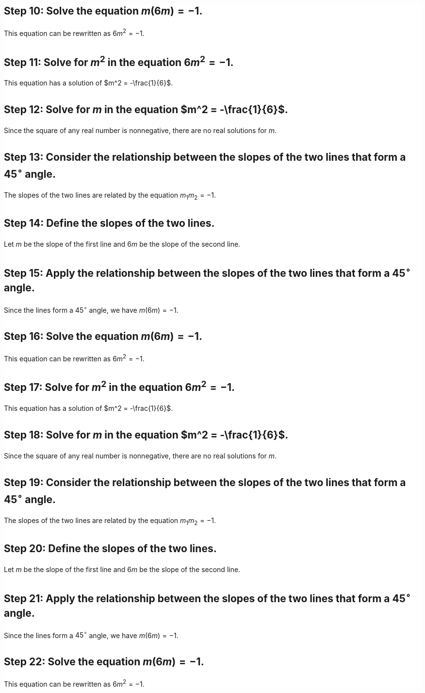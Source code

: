 ## Step 10: Solve the equation $m(6m) = -1$.
This equation can be rewritten as $6m^2 = -1$.

## Step 11: Solve for $m^2$ in the equation $6m^2 = -1$.
This equation has a solution of $m^2 = -\frac{1}{6}$.

## Step 12: Solve for $m$ in the equation $m^2 = -\frac{1}{6}$.
Since the square of any real number is nonnegative, there are no real solutions for $m$.

## Step 13: Consider the relationship between the slopes of the two lines that form a $45^{\circ}$ angle.
The slopes of the two lines are related by the equation $m_1m_2 = -1$.

## Step 14: Define the slopes of the two lines.
Let $m$ be the slope of the first line and $6m$ be the slope of the second line.

## Step 15: Apply the relationship between the slopes of the two lines that form a $45^{\circ}$ angle.
Since the lines form a $45^{\circ}$ angle, we have $m(6m) = -1$.

## Step 16: Solve the equation $m(6m) = -1$.
This equation can be rewritten as $6m^2 = -1$.

## Step 17: Solve for $m^2$ in the equation $6m^2 = -1$.
This equation has a solution of $m^2 = -\frac{1}{6}$.

## Step 18: Solve for $m$ in the equation $m^2 = -\frac{1}{6}$.
Since the square of any real number is nonnegative, there are no real solutions for $m$.

## Step 19: Consider the relationship between the slopes of the two lines that form a $45^{\circ}$ angle.
The slopes of the two lines are related by the equation $m_1m_2 = -1$.

## Step 20: Define the slopes of the two lines.
Let $m$ be the slope of the first line and $6m$ be the slope of the second line.

## Step 21: Apply the relationship between the slopes of the two lines that form a $45^{\circ}$ angle.
Since the lines form a $45^{\circ}$ angle, we have $m(6m) = -1$.

## Step 22: Solve the equation $m(6m) = -1$.
This equation can be rewritten as $6m^2 = -1$.
